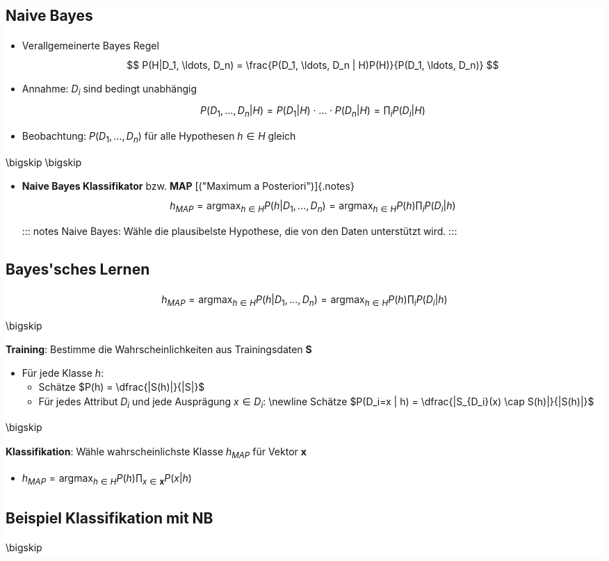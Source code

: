 
## Naive Bayes

*   Verallgemeinerte Bayes Regel
    $$
    P(H|D_1, \ldots, D_n) = \frac{P(D_1, \ldots, D_n | H)P(H)}{P(D_1, \ldots, D_n)}
    $$

*   Annahme: $D_i$ sind bedingt unabhängig
    $$
    P(D_1, \ldots, D_n | H) = P(D_1 | H) \cdot \ldots \cdot P(D_n | H) = \prod_i P(D_i | H)
    $$

*   Beobachtung: $P(D_1, \ldots, D_n)$ für alle Hypothesen $h \in H$ gleich

\bigskip
\bigskip

*   **Naive Bayes Klassifikator** bzw. **MAP**  [("Maximum a Posteriori")]{.notes}
    $$
    h_{MAP} = \operatorname{argmax}_{h \in H} P(h | D_1, \ldots, D_n)
    = \operatorname{argmax}_{h \in H} P(h) \prod_i P(D_i | h)
    $$

    ::: notes
    Naive Bayes: Wähle die plausibelste Hypothese, die von den Daten
    unterstützt wird.
    :::


## Bayes'sches Lernen

$$
h_{MAP} = \operatorname{argmax}_{h \in H} P(h | D_1, \ldots, D_n)
= \operatorname{argmax}_{h \in H} P(h) \prod_i P(D_i | h)
$$

\bigskip

**Training**: Bestimme die Wahrscheinlichkeiten aus Trainingsdaten $\mathbf{S}$

*   Für jede Klasse $h$:
    *   Schätze $P(h) = \dfrac{|S(h)|}{|S|}$
    *   Für jedes Attribut $D_i$ und jede Ausprägung $x \in D_i$: \newline
        Schätze $P(D_i=x | h) = \dfrac{|S_{D_i}(x) \cap S(h)|}{|S(h)|}$

\bigskip

**Klassifikation**: Wähle wahrscheinlichste Klasse $h_{MAP}$ für Vektor $\mathbf{x}$

*   $h_{MAP} = \operatorname{argmax}_{h \in H} P(h) \prod_{x \in \mathbf{x}} P(x | h)$


## Beispiel Klassifikation mit NB

\bigskip
